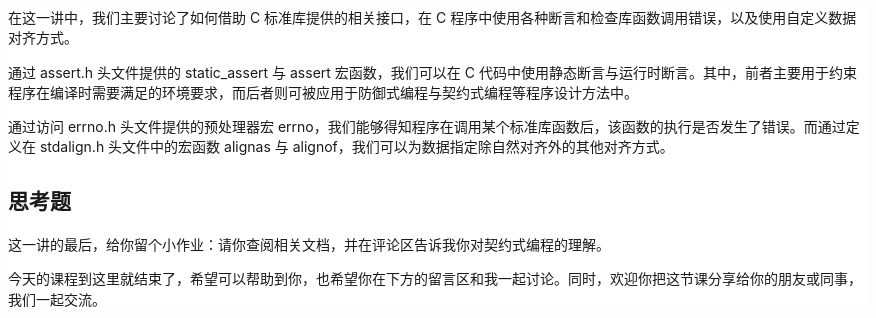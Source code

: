 在这一讲中，我们主要讨论了如何借助 C 标准库提供的相关接口，在 C 程序中使用各种断言和检查库函数调用错误，以及使用自定义数据对齐方式。

通过 assert.h 头文件提供的 static\_assert 与 assert 宏函数，我们可以在 C 代码中使用静态断言与运行时断言。其中，前者主要用于约束程序在编译时需要满足的环境要求，而后者则可被应用于防御式编程与契约式编程等程序设计方法中。

通过访问 errno.h 头文件提供的预处理器宏 errno，我们能够得知程序在调用某个标准库函数后，该函数的执行是否发生了错误。而通过定义在 stdalign.h 头文件中的宏函数 alignas 与 alignof，我们可以为数据指定除自然对齐外的其他对齐方式。

## 思考题

这一讲的最后，给你留个小作业：请你查阅相关文档，并在评论区告诉我你对契约式编程的理解。

今天的课程到这里就结束了，希望可以帮助到你，也希望你在下方的留言区和我一起讨论。同时，欢迎你把这节课分享给你的朋友或同事，我们一起交流。
    